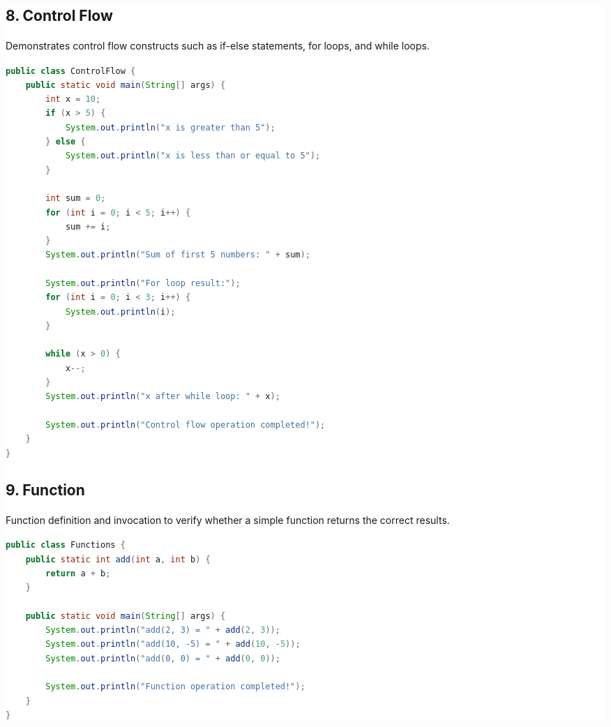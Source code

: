 ## 8. Control Flow
Demonstrates control flow constructs such as if-else statements, for loops, and while loops.

```java
public class ControlFlow {
    public static void main(String[] args) {
        int x = 10;
        if (x > 5) {
            System.out.println("x is greater than 5");
        } else {
            System.out.println("x is less than or equal to 5");
        }

        int sum = 0;
        for (int i = 0; i < 5; i++) {
            sum += i;
        }
        System.out.println("Sum of first 5 numbers: " + sum);

        System.out.println("For loop result:");
        for (int i = 0; i < 3; i++) {
            System.out.println(i);
        }

        while (x > 0) {
            x--;
        }
        System.out.println("x after while loop: " + x);

        System.out.println("Control flow operation completed!");
    }
}
```

## 9. Function
Function definition and invocation to verify whether a simple function returns the correct results.

```java
public class Functions {
    public static int add(int a, int b) {
        return a + b;
    }

    public static void main(String[] args) {
        System.out.println("add(2, 3) = " + add(2, 3));
        System.out.println("add(10, -5) = " + add(10, -5));
        System.out.println("add(0, 0) = " + add(0, 0));

        System.out.println("Function operation completed!");
    }
}
```
